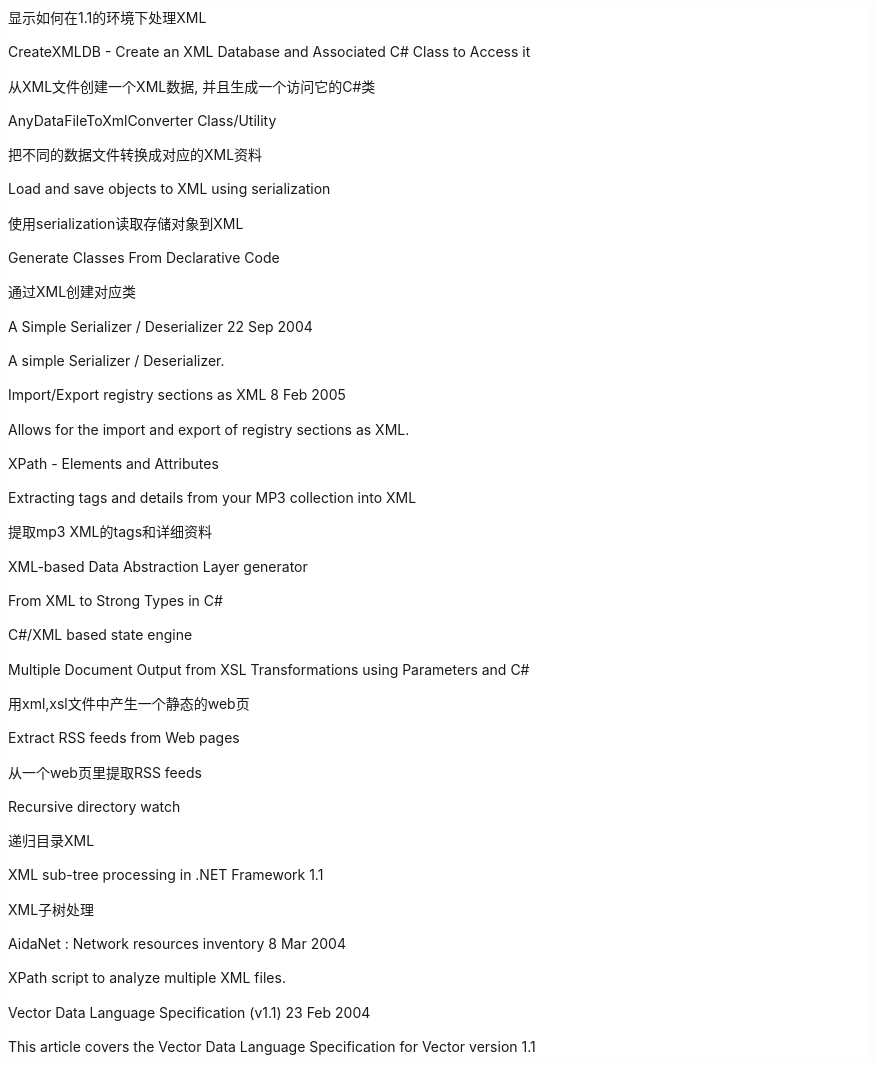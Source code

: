 显示如何在1.1的环境下处理XML

CreateXMLDB - Create an XML Database and Associated C# Class to Access it

从XML文件创建一个XML数据, 并且生成一个访问它的C#类

AnyDataFileToXmlConverter Class/Utility

把不同的数据文件转换成对应的XML资料

Load and save objects to XML using serialization

使用serialization读取存储对象到XML

Generate Classes From Declarative Code

通过XML创建对应类

A Simple Serializer / Deserializer
22 Sep 2004

A simple Serializer / Deserializer.

Import/Export registry sections as XML
8 Feb 2005

Allows for the import and export of registry sections as XML.

XPath - Elements and Attributes

Extracting tags and details from your MP3 collection into XML

提取mp3 XML的tags和详细资料

XML-based Data Abstraction Layer generator

From XML to Strong Types in C#

C#/XML based state engine

Multiple Document Output from XSL Transformations using Parameters and C#

用xml,xsl文件中产生一个静态的web页

Extract RSS feeds from Web pages

从一个web页里提取RSS feeds

Recursive directory watch

递归目录XML

XML sub-tree processing in .NET Framework 1.1

XML子树处理

AidaNet : Network resources inventory
8 Mar 2004

XPath script to analyze multiple XML files.

Vector Data Language Specification (v1.1)
23 Feb 2004

This article covers the Vector Data Language Specification for Vector version 1.1
